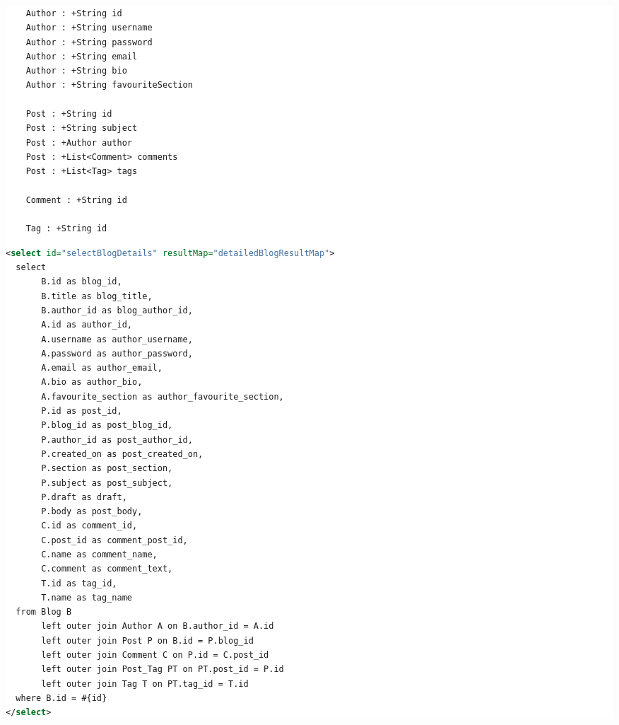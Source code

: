 ```mermaid
    Author : +String id
    Author : +String username
    Author : +String password
    Author : +String email
    Author : +String bio
    Author : +String favouriteSection
    
    Post : +String id
    Post : +String subject
    Post : +Author author
    Post : +List<Comment> comments
    Post : +List<Tag> tags
    
    Comment : +String id
    
    Tag : +String id
```
```xml
<select id="selectBlogDetails" resultMap="detailedBlogResultMap">
  select
       B.id as blog_id,
       B.title as blog_title,
       B.author_id as blog_author_id,
       A.id as author_id,
       A.username as author_username,
       A.password as author_password,
       A.email as author_email,
       A.bio as author_bio,
       A.favourite_section as author_favourite_section,
       P.id as post_id,
       P.blog_id as post_blog_id,
       P.author_id as post_author_id,
       P.created_on as post_created_on,
       P.section as post_section,
       P.subject as post_subject,
       P.draft as draft,
       P.body as post_body,
       C.id as comment_id,
       C.post_id as comment_post_id,
       C.name as comment_name,
       C.comment as comment_text,
       T.id as tag_id,
       T.name as tag_name
  from Blog B
       left outer join Author A on B.author_id = A.id
       left outer join Post P on B.id = P.blog_id
       left outer join Comment C on P.id = C.post_id
       left outer join Post_Tag PT on PT.post_id = P.id
       left outer join Tag T on PT.tag_id = T.id
  where B.id = #{id}
</select>
```
